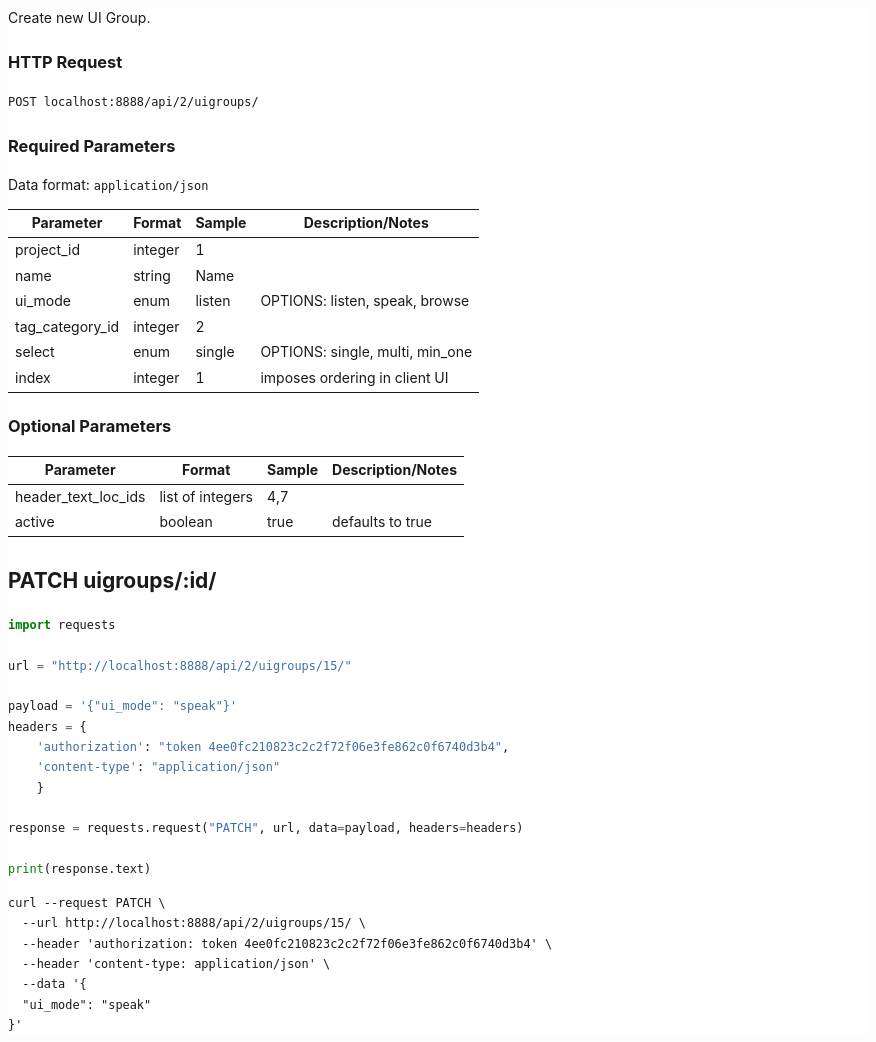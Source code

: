 Create new UI Group.

### HTTP Request

`POST localhost:8888/api/2/uigroups/`

### Required Parameters
Data format: `application/json`

Parameter | Format | Sample | Description/Notes
--------- | ------ | ------ | -----------------
project_id | integer | 1 |
name | string | Name |
ui_mode | enum | listen | OPTIONS: listen, speak, browse
tag_category_id | integer | 2 |
select | enum | single | OPTIONS: single, multi, min_one
index | integer | 1 | imposes ordering in client UI

### Optional Parameters
Parameter | Format | Sample | Description/Notes
--------- | ------ | ------ | -----------------
header_text_loc_ids | list of integers | 4,7 |
active | boolean | true | defaults to true


## PATCH uigroups/:id/

```python
import requests

url = "http://localhost:8888/api/2/uigroups/15/"

payload = '{"ui_mode": "speak"}'
headers = {
    'authorization': "token 4ee0fc210823c2c2f72f06e3fe862c0f6740d3b4",
    'content-type': "application/json"
    }

response = requests.request("PATCH", url, data=payload, headers=headers)

print(response.text)
```

```shell
curl --request PATCH \
  --url http://localhost:8888/api/2/uigroups/15/ \
  --header 'authorization: token 4ee0fc210823c2c2f72f06e3fe862c0f6740d3b4' \
  --header 'content-type: application/json' \
  --data '{
  "ui_mode": "speak"
}'
```
